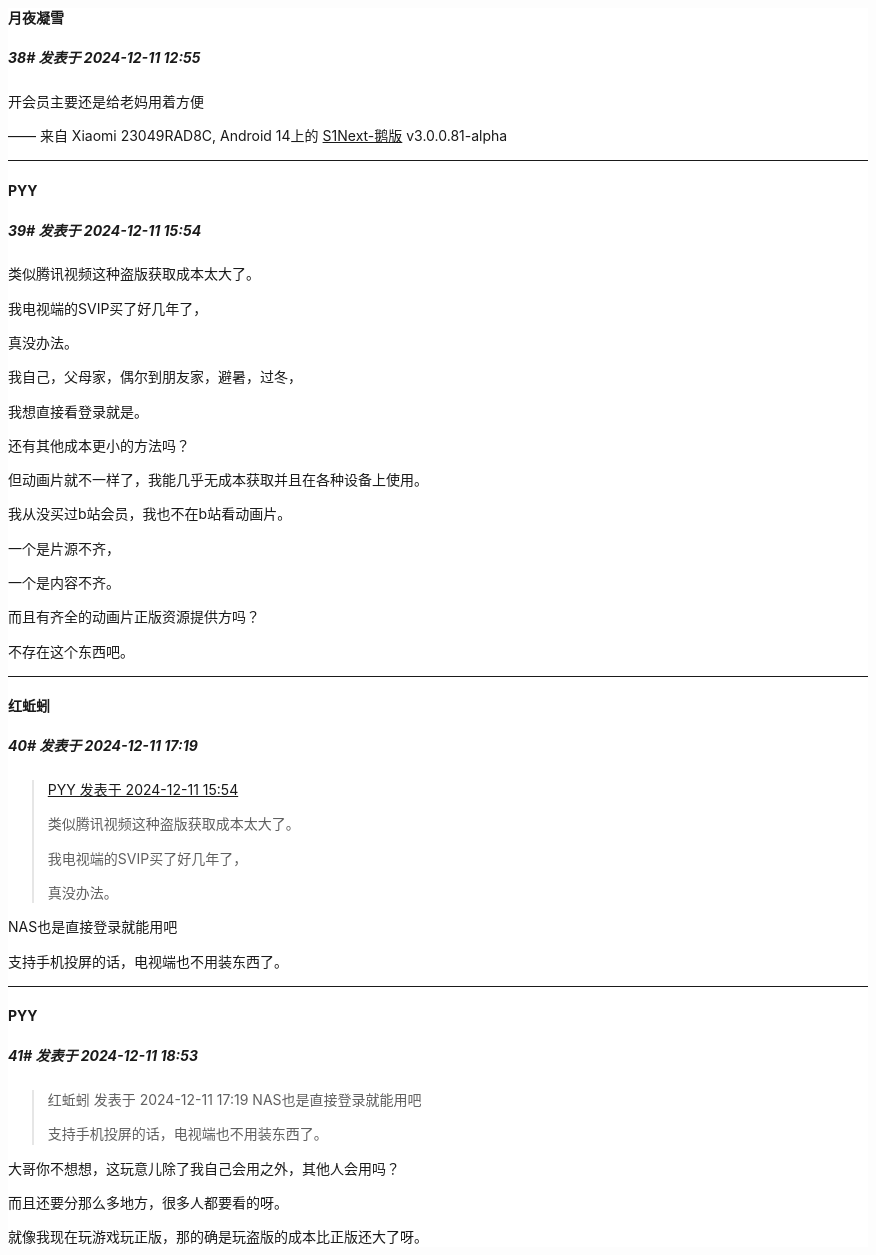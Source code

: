 ####  月夜凝雪  
##### 38#       发表于 2024-12-11 12:55

开会员主要还是给老妈用着方便

—— 来自 Xiaomi 23049RAD8C, Android 14上的 [S1Next-鹅版](https://github.com/ykrank/S1-Next/releases) v3.0.0.81-alpha

*****

####  PYY  
##### 39#       发表于 2024-12-11 15:54

类似腾讯视频这种盗版获取成本太大了。

我电视端的SVIP买了好几年了，

真没办法。

我自己，父母家，偶尔到朋友家，避暑，过冬，

我想直接看登录就是。

还有其他成本更小的方法吗？

但动画片就不一样了，我能几乎无成本获取并且在各种设备上使用。

我从没买过b站会员，我也不在b站看动画片。

一个是片源不齐，

一个是内容不齐。

而且有齐全的动画片正版资源提供方吗？

不存在这个东西吧。

*****

####  红蚯蚓  
##### 40#       发表于 2024-12-11 17:19

<blockquote><a href="httphttps://bbs.saraba1st.com/2b/forum.php?mod=redirect&amp;goto=findpost&amp;pid=66897575&amp;ptid=2209977" target="_blank">PYY 发表于 2024-12-11 15:54</a>

类似腾讯视频这种盗版获取成本太大了。

我电视端的SVIP买了好几年了，

真没办法。</blockquote>
NAS也是直接登录就能用吧

支持手机投屏的话，电视端也不用装东西了。


*****

####  PYY  
##### 41#       发表于 2024-12-11 18:53

<blockquote>红蚯蚓 发表于 2024-12-11 17:19
NAS也是直接登录就能用吧

支持手机投屏的话，电视端也不用装东西了。</blockquote>
大哥你不想想，这玩意儿除了我自己会用之外，其他人会用吗？

而且还要分那么多地方，很多人都要看的呀。

就像我现在玩游戏玩正版，那的确是玩盗版的成本比正版还大了呀。

